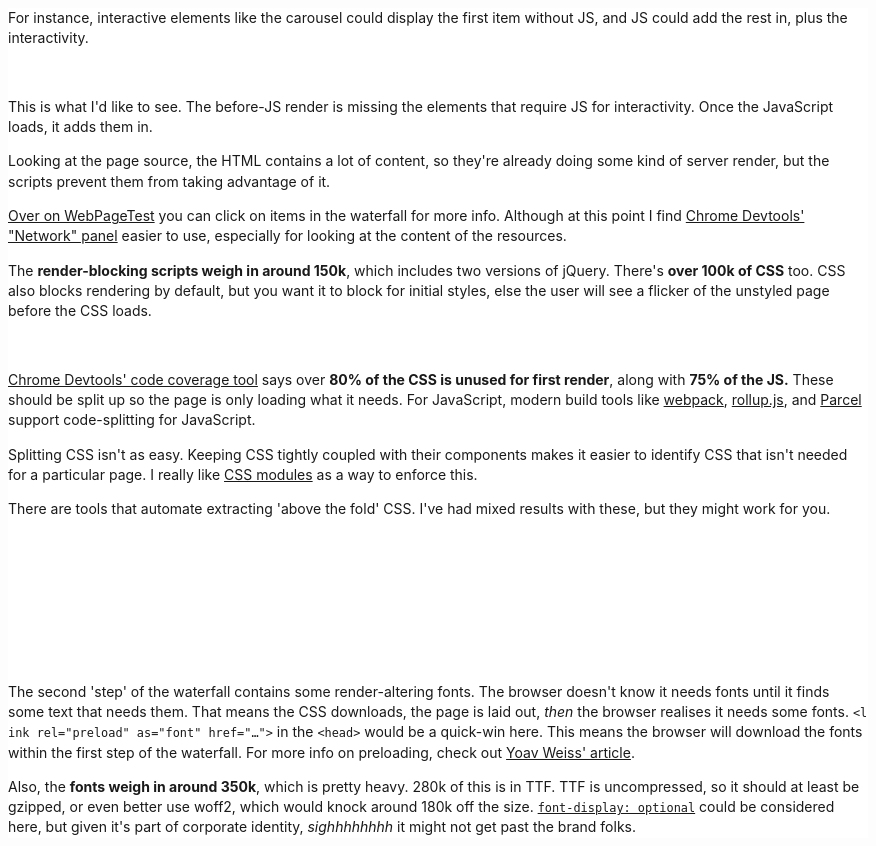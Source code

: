 For instance, interactive elements like the carousel could display the first item without JS, and JS could add the rest in, plus the interactivity.

<figure class="full-figure">
  <picture>
    <source type="image/webp" srcset="asset-url:./before-after-js.webp">
    <img src="asset-url:./before-after-js.jpg" alt="">
  </picture>
</figure>

This is what I'd like to see. The before-JS render is missing the elements that require JS for interactivity. Once the JavaScript loads, it adds them in.

Looking at the page source, the HTML contains a lot of content, so they're already doing some kind of server render, but the scripts prevent them from taking advantage of it.

[Over on WebPageTest](https://www.webpagetest.org/video/compare.php?tests=190317_YK_7c6b49c0d79bdfd1f75359c33dcfdb08-r:3-c:0) you can click on items in the waterfall for more info. Although at this point I find [Chrome Devtools' "Network" panel](https://developers.google.com/web/tools/chrome-devtools/network/) easier to use, especially for looking at the content of the resources.

The **render-blocking scripts weigh in around 150k**, which includes two versions of jQuery. There's **over 100k of CSS** too. CSS also blocks rendering by default, but you want it to block for initial styles, else the user will see a flicker of the unstyled page before the CSS loads.

<figure class="full-figure">
  <img src="asset-url:./code-coverage.png" alt="">
</figure>

[Chrome Devtools' code coverage tool](https://developers.google.com/web/tools/chrome-devtools/network/) says over **80% of the CSS is unused for first render**, along with **75% of the JS.** These should be split up so the page is only loading what it needs. For JavaScript, modern build tools like [webpack](https://webpack.js.org/), [rollup.js](https://rollupjs.org/guide/en), and [Parcel](https://parceljs.org/) support code-splitting for JavaScript.

Splitting CSS isn't as easy. Keeping CSS tightly coupled with their components makes it easier to identify CSS that isn't needed for a particular page. I really like [CSS modules](https://github.com/css-modules/css-modules) as a way to enforce this.

There are tools that automate extracting 'above the fold' CSS. I've had mixed results with these, but they might work for you.

<figure class="full-figure focus-img grad-both" style="height: 134px">
  <img style="top: -574px" src="asset-url:./mercedes-waterfall.png" alt="">
</figure>

The second 'step' of the waterfall contains some render-altering fonts. The browser doesn't know it needs fonts until it finds some text that needs them. That means the CSS downloads, the page is laid out, _then_ the browser realises it needs some fonts. `<link rel="preload" as="font" href="…">` in the `<head>` would be a quick-win here. This means the browser will download the fonts within the first step of the waterfall. For more info on preloading, check out [Yoav Weiss' article](https://www.smashingmagazine.com/2016/02/preload-what-is-it-good-for/).

Also, the **fonts weigh in around 350k**, which is pretty heavy. 280k of this is in TTF. TTF is uncompressed, so it should at least be gzipped, or even better use woff2, which would knock around 180k off the size. [`font-display: optional`](https://css-tricks.com/really-dislike-fout-font-display-optional-might-jam/) could be considered here, but given it's part of corporate identity, _sighhhhhhhh_ it might not get past the brand folks.
